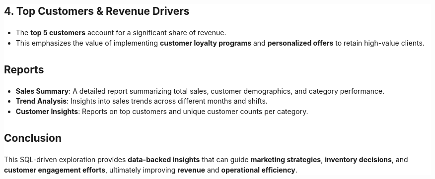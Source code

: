 ## **4. Top Customers & Revenue Drivers**
- The **top 5 customers** account for a significant share of revenue.
- This emphasizes the value of implementing **customer loyalty programs** and **personalized offers** to retain high-value clients.


## Reports

- **Sales Summary**: A detailed report summarizing total sales, customer demographics, and category performance.
- **Trend Analysis**: Insights into sales trends across different months and shifts.
- **Customer Insights**: Reports on top customers and unique customer counts per category.

## Conclusion

This SQL-driven exploration provides **data-backed insights** that can guide **marketing strategies**, **inventory decisions**, and **customer engagement efforts**, ultimately improving **revenue** and **operational efficiency**.



